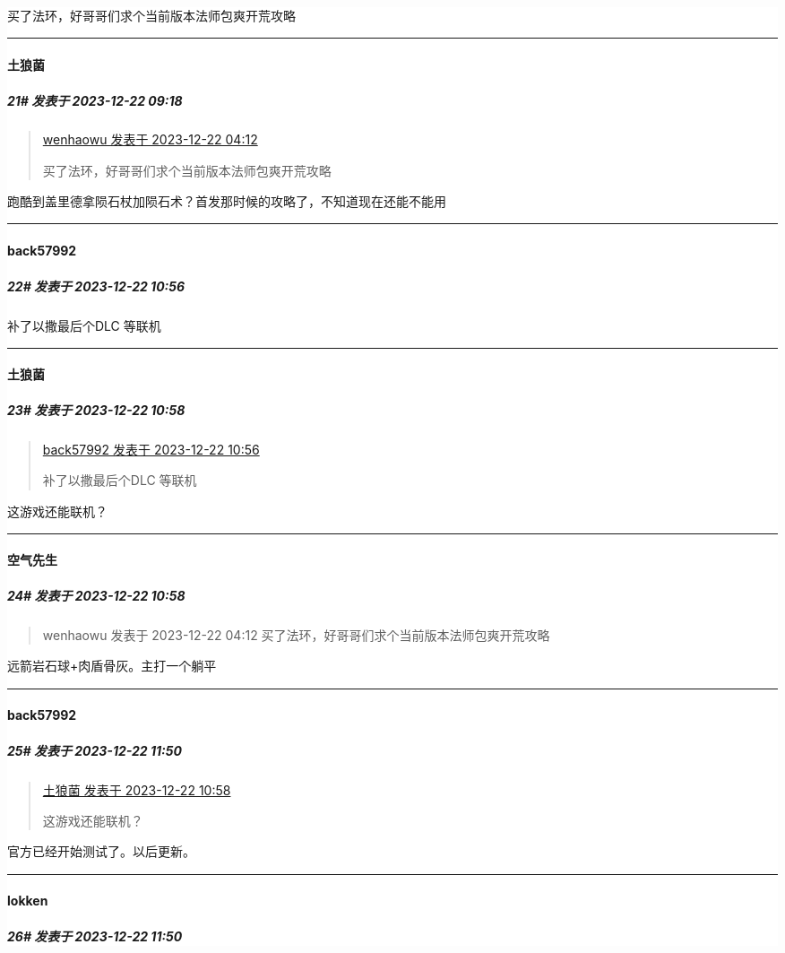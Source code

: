 买了法环，好哥哥们求个当前版本法师包爽开荒攻略

*****

####  土狼菌  
##### 21#       发表于 2023-12-22 09:18

<blockquote><a href="httphttps://bbs.saraba1st.com/2b/forum.php?mod=redirect&amp;goto=findpost&amp;pid=63403775&amp;ptid=2164867" target="_blank">wenhaowu 发表于 2023-12-22 04:12</a>

买了法环，好哥哥们求个当前版本法师包爽开荒攻略</blockquote>
跑酷到盖里德拿陨石杖加陨石术？首发那时候的攻略了，不知道现在还能不能用

*****

####  back57992  
##### 22#       发表于 2023-12-22 10:56

补了以撒最后个DLC 等联机

*****

####  土狼菌  
##### 23#       发表于 2023-12-22 10:58

<blockquote><a href="httphttps://bbs.saraba1st.com/2b/forum.php?mod=redirect&amp;goto=findpost&amp;pid=63405554&amp;ptid=2164867" target="_blank">back57992 发表于 2023-12-22 10:56</a>

补了以撒最后个DLC 等联机</blockquote>
这游戏还能联机？

*****

####  空气先生  
##### 24#       发表于 2023-12-22 10:58

<blockquote>wenhaowu 发表于 2023-12-22 04:12
买了法环，好哥哥们求个当前版本法师包爽开荒攻略</blockquote>
远箭岩石球+肉盾骨灰。主打一个躺平

*****

####  back57992  
##### 25#       发表于 2023-12-22 11:50

<blockquote><a href="httphttps://bbs.saraba1st.com/2b/forum.php?mod=redirect&amp;goto=findpost&amp;pid=63405581&amp;ptid=2164867" target="_blank">土狼菌 发表于 2023-12-22 10:58</a>

这游戏还能联机？</blockquote>
官方已经开始测试了。以后更新。

*****

####  lokken  
##### 26#       发表于 2023-12-22 11:50
